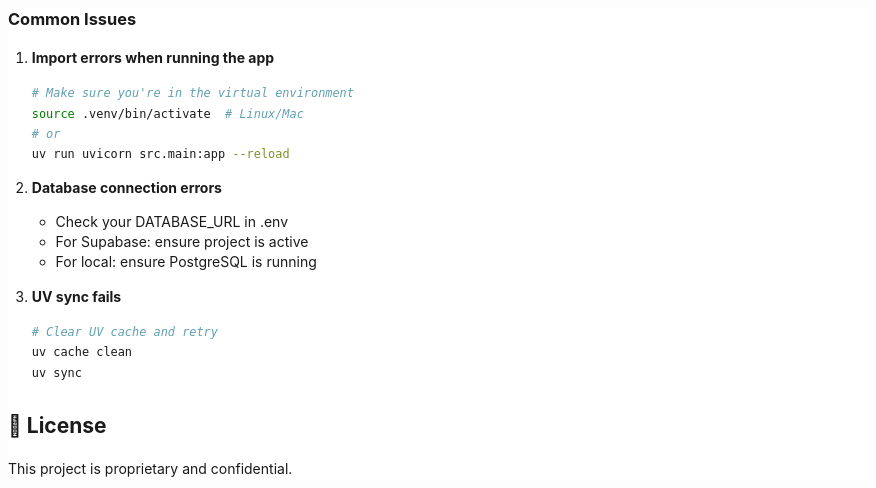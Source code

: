 ### Common Issues

1. **Import errors when running the app**
   ```bash
   # Make sure you're in the virtual environment
   source .venv/bin/activate  # Linux/Mac
   # or
   uv run uvicorn src.main:app --reload
   ```

2. **Database connection errors**
   - Check your DATABASE_URL in .env
   - For Supabase: ensure project is active
   - For local: ensure PostgreSQL is running

3. **UV sync fails**
   ```bash
   # Clear UV cache and retry
   uv cache clean
   uv sync
   ```

## 📝 License

This project is proprietary and confidential.